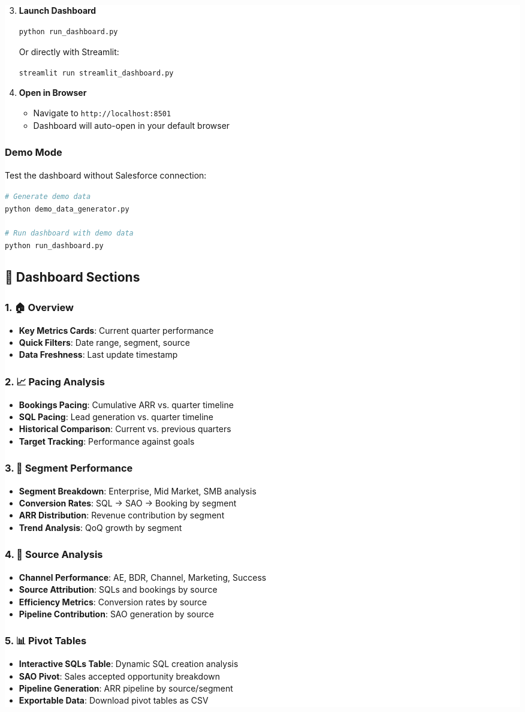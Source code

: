 3. **Launch Dashboard**
   ```bash
   python run_dashboard.py
   ```
   
   Or directly with Streamlit:
   ```bash
   streamlit run streamlit_dashboard.py
   ```

4. **Open in Browser**
   - Navigate to `http://localhost:8501`
   - Dashboard will auto-open in your default browser

### Demo Mode

Test the dashboard without Salesforce connection:

```bash
# Generate demo data
python demo_data_generator.py

# Run dashboard with demo data
python run_dashboard.py
```

## 📱 Dashboard Sections

### 1. 🏠 Overview
- **Key Metrics Cards**: Current quarter performance
- **Quick Filters**: Date range, segment, source
- **Data Freshness**: Last update timestamp

### 2. 📈 Pacing Analysis
- **Bookings Pacing**: Cumulative ARR vs. quarter timeline
- **SQL Pacing**: Lead generation vs. quarter timeline
- **Historical Comparison**: Current vs. previous quarters
- **Target Tracking**: Performance against goals

### 3. 🎯 Segment Performance
- **Segment Breakdown**: Enterprise, Mid Market, SMB analysis
- **Conversion Rates**: SQL → SAO → Booking by segment
- **ARR Distribution**: Revenue contribution by segment
- **Trend Analysis**: QoQ growth by segment

### 4. 🔄 Source Analysis
- **Channel Performance**: AE, BDR, Channel, Marketing, Success
- **Source Attribution**: SQLs and bookings by source
- **Efficiency Metrics**: Conversion rates by source
- **Pipeline Contribution**: SAO generation by source

### 5. 📊 Pivot Tables
- **Interactive SQLs Table**: Dynamic SQL creation analysis
- **SAO Pivot**: Sales accepted opportunity breakdown
- **Pipeline Generation**: ARR pipeline by source/segment
- **Exportable Data**: Download pivot tables as CSV
